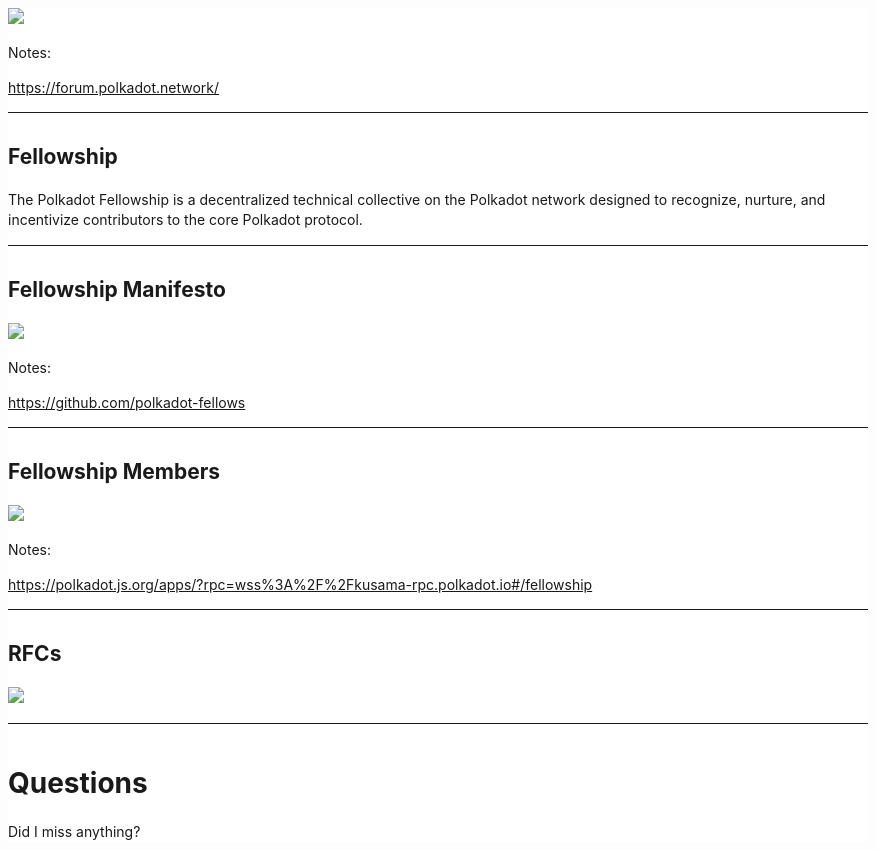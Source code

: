 <image src="../../assets/img/7-Polkadot/eco/forum.png" style="width: 1200px;">

Notes:

https://forum.polkadot.network/

---

## Fellowship

The Polkadot Fellowship is a decentralized technical collective on the Polkadot network designed to recognize, nurture, and incentivize contributors to the core Polkadot protocol.

---

## Fellowship Manifesto

<image src="../../assets/img/7-Polkadot/eco/fellowship-manifesto.png" style="width: 1200px;">

Notes:

https://github.com/polkadot-fellows

---

## Fellowship Members

<image src="../../assets/img/7-Polkadot/eco/fellowship-members.png" style="width: 1200px;">

Notes:

https://polkadot.js.org/apps/?rpc=wss%3A%2F%2Fkusama-rpc.polkadot.io#/fellowship

---

## RFCs

<image src="../../assets/img/7-Polkadot/eco/rfcs.png" style="width: 1200px;">

---



# Questions

Did I miss anything?
